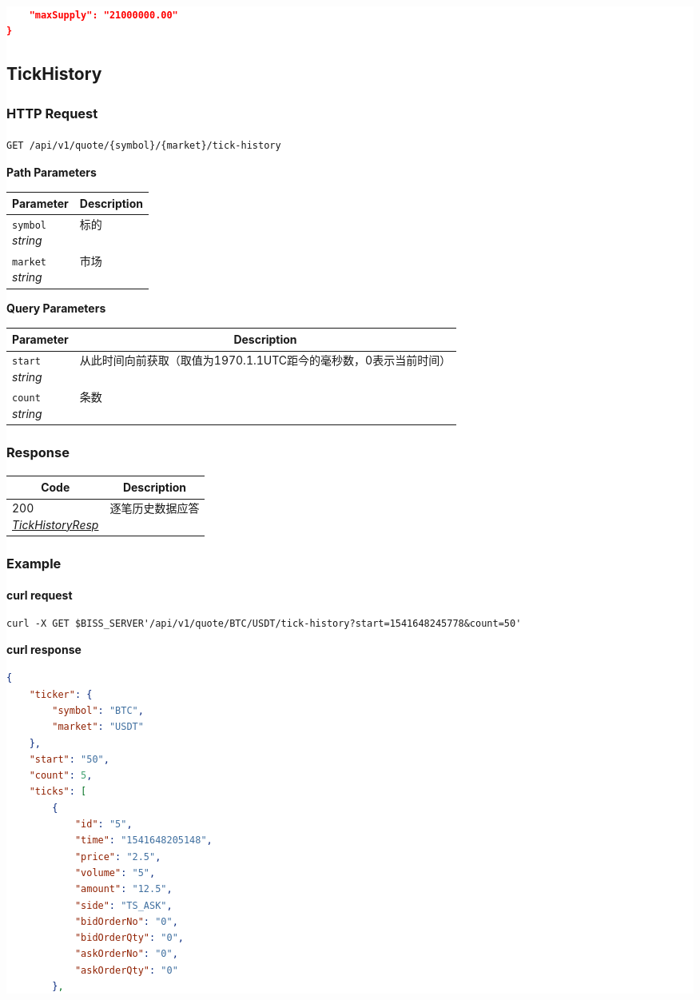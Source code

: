 ```json
    "maxSupply": "21000000.00"
}
```



## TickHistory

### HTTP Request

```http
GET /api/v1/quote/{symbol}/{market}/tick-history
```

**Path Parameters**

| Parameter              | Description |
| ---------------------- | ----------- |
| `symbol`<br />*string* | 标的        |
| `market`<br />*string* | 市场        |

**Query Parameters**

| Parameter             | Description                                                  |
| --------------------- | ------------------------------------------------------------ |
| `start`<br />*string* | 从此时间向前获取（取值为1970.1.1UTC距今的毫秒数，0表示当前时间） |
| `count`<br />*string* | 条数                                                         |

### Response

| Code                                           | Description      |
| ---------------------------------------------- | ---------------- |
| 200<br />[*TickHistoryResp*](#TickHistoryResp) | 逐笔历史数据应答 |

### Example

**curl request**

```shell
curl -X GET $BISS_SERVER'/api/v1/quote/BTC/USDT/tick-history?start=1541648245778&count=50'
```

**curl response**

```json
{
    "ticker": {
        "symbol": "BTC",
        "market": "USDT"
    },
    "start": "50",
    "count": 5,
    "ticks": [
        {
            "id": "5",
            "time": "1541648205148",
            "price": "2.5",
            "volume": "5",
            "amount": "12.5",
            "side": "TS_ASK",
            "bidOrderNo": "0",
            "bidOrderQty": "0",
            "askOrderNo": "0",
            "askOrderQty": "0"
        },
```
